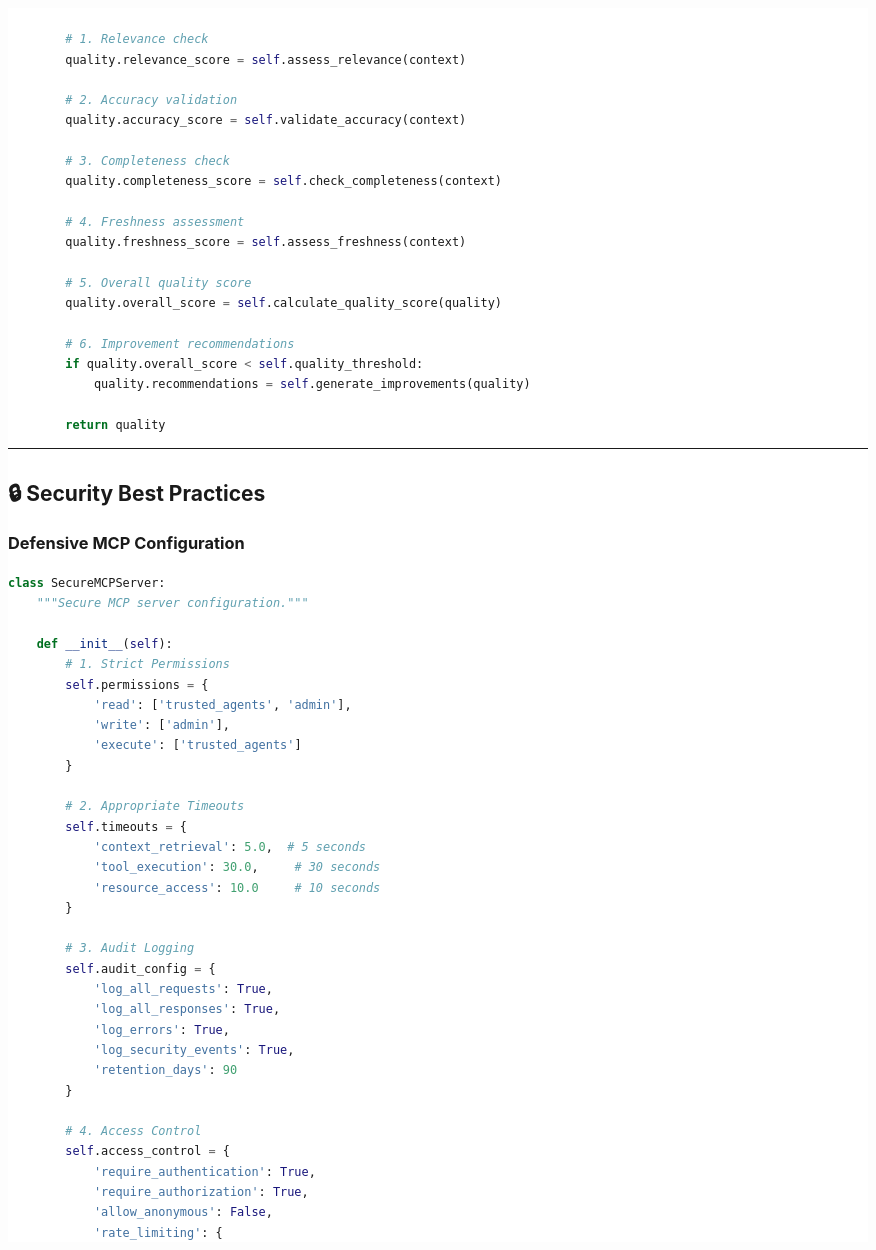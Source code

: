 ```python
        
        # 1. Relevance check
        quality.relevance_score = self.assess_relevance(context)
        
        # 2. Accuracy validation
        quality.accuracy_score = self.validate_accuracy(context)
        
        # 3. Completeness check
        quality.completeness_score = self.check_completeness(context)
        
        # 4. Freshness assessment
        quality.freshness_score = self.assess_freshness(context)
        
        # 5. Overall quality score
        quality.overall_score = self.calculate_quality_score(quality)
        
        # 6. Improvement recommendations
        if quality.overall_score < self.quality_threshold:
            quality.recommendations = self.generate_improvements(quality)
        
        return quality
```

---

## 🔒 **Security Best Practices**

### **Defensive MCP Configuration**

```python
class SecureMCPServer:
    """Secure MCP server configuration."""
    
    def __init__(self):
        # 1. Strict Permissions
        self.permissions = {
            'read': ['trusted_agents', 'admin'],
            'write': ['admin'],
            'execute': ['trusted_agents']
        }
        
        # 2. Appropriate Timeouts
        self.timeouts = {
            'context_retrieval': 5.0,  # 5 seconds
            'tool_execution': 30.0,     # 30 seconds
            'resource_access': 10.0     # 10 seconds
        }
        
        # 3. Audit Logging
        self.audit_config = {
            'log_all_requests': True,
            'log_all_responses': True,
            'log_errors': True,
            'log_security_events': True,
            'retention_days': 90
        }
        
        # 4. Access Control
        self.access_control = {
            'require_authentication': True,
            'require_authorization': True,
            'allow_anonymous': False,
            'rate_limiting': {
```